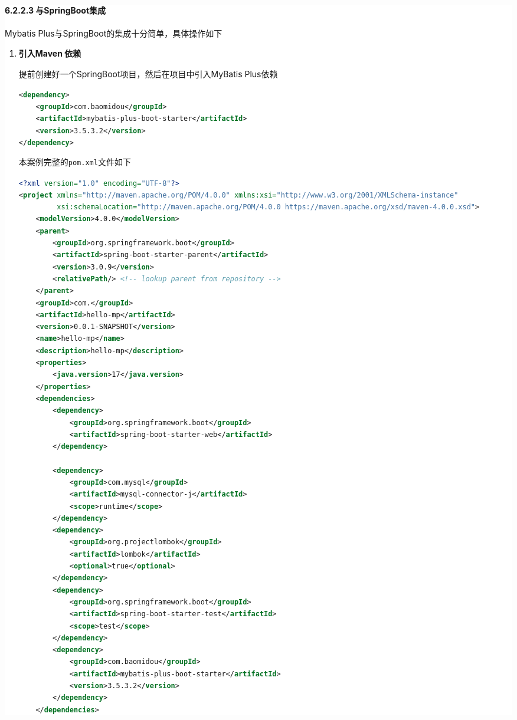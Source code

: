 #### 6.2.2.3 与SpringBoot集成

Mybatis Plus与SpringBoot的集成十分简单，具体操作如下

1. **引入Maven 依赖**

   提前创建好一个SpringBoot项目，然后在项目中引入MyBatis Plus依赖

   ```xml
   <dependency>
       <groupId>com.baomidou</groupId>
       <artifactId>mybatis-plus-boot-starter</artifactId>
       <version>3.5.3.2</version>
   </dependency>
   ```

   本案例完整的`pom.xml`文件如下

   ```xml
   <?xml version="1.0" encoding="UTF-8"?>
   <project xmlns="http://maven.apache.org/POM/4.0.0" xmlns:xsi="http://www.w3.org/2001/XMLSchema-instance"
            xsi:schemaLocation="http://maven.apache.org/POM/4.0.0 https://maven.apache.org/xsd/maven-4.0.0.xsd">
       <modelVersion>4.0.0</modelVersion>
       <parent>
           <groupId>org.springframework.boot</groupId>
           <artifactId>spring-boot-starter-parent</artifactId>
           <version>3.0.9</version>
           <relativePath/> <!-- lookup parent from repository -->
       </parent>
       <groupId>com.</groupId>
       <artifactId>hello-mp</artifactId>
       <version>0.0.1-SNAPSHOT</version>
       <name>hello-mp</name>
       <description>hello-mp</description>
       <properties>
           <java.version>17</java.version>
       </properties>
       <dependencies>
           <dependency>
               <groupId>org.springframework.boot</groupId>
               <artifactId>spring-boot-starter-web</artifactId>
           </dependency>
   
           <dependency>
               <groupId>com.mysql</groupId>
               <artifactId>mysql-connector-j</artifactId>
               <scope>runtime</scope>
           </dependency>
           <dependency>
               <groupId>org.projectlombok</groupId>
               <artifactId>lombok</artifactId>
               <optional>true</optional>
           </dependency>
           <dependency>
               <groupId>org.springframework.boot</groupId>
               <artifactId>spring-boot-starter-test</artifactId>
               <scope>test</scope>
           </dependency>
           <dependency>
               <groupId>com.baomidou</groupId>
               <artifactId>mybatis-plus-boot-starter</artifactId>
               <version>3.5.3.2</version>
           </dependency>
       </dependencies>
   ```